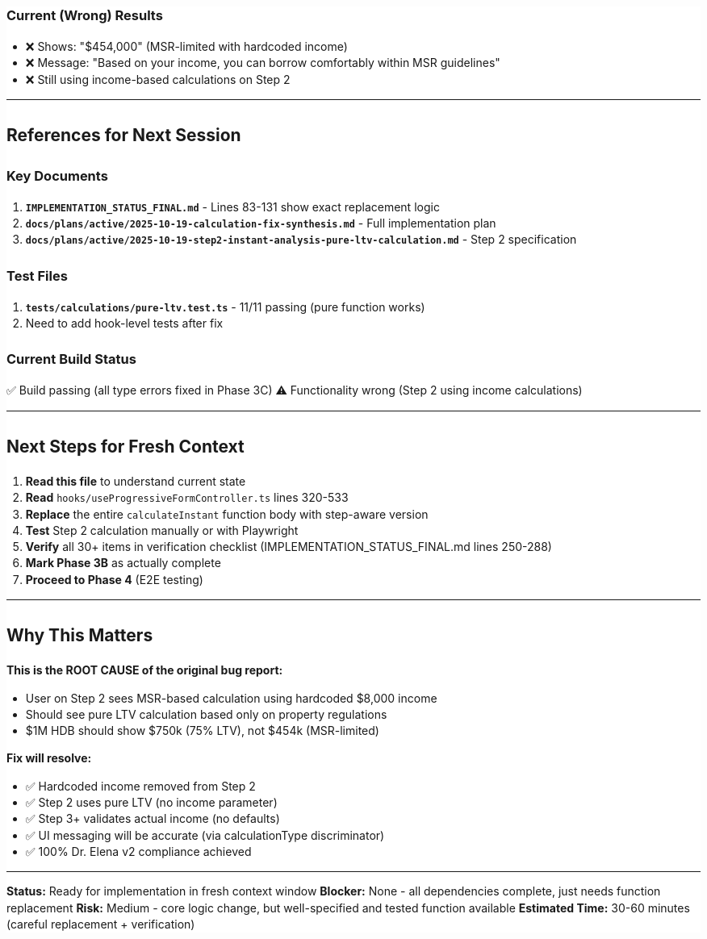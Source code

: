 ### Current (Wrong) Results
- ❌ Shows: "$454,000" (MSR-limited with hardcoded income)
- ❌ Message: "Based on your income, you can borrow comfortably within MSR guidelines"
- ❌ Still using income-based calculations on Step 2

---

## References for Next Session

### Key Documents
1. **`IMPLEMENTATION_STATUS_FINAL.md`** - Lines 83-131 show exact replacement logic
2. **`docs/plans/active/2025-10-19-calculation-fix-synthesis.md`** - Full implementation plan
3. **`docs/plans/active/2025-10-19-step2-instant-analysis-pure-ltv-calculation.md`** - Step 2 specification

### Test Files
1. **`tests/calculations/pure-ltv.test.ts`** - 11/11 passing (pure function works)
2. Need to add hook-level tests after fix

### Current Build Status
✅ Build passing (all type errors fixed in Phase 3C)
⚠️ Functionality wrong (Step 2 using income calculations)

---

## Next Steps for Fresh Context

1. **Read this file** to understand current state
2. **Read** `hooks/useProgressiveFormController.ts` lines 320-533
3. **Replace** the entire `calculateInstant` function body with step-aware version
4. **Test** Step 2 calculation manually or with Playwright
5. **Verify** all 30+ items in verification checklist (IMPLEMENTATION_STATUS_FINAL.md lines 250-288)
6. **Mark Phase 3B** as actually complete
7. **Proceed to Phase 4** (E2E testing)

---

## Why This Matters

**This is the ROOT CAUSE of the original bug report:**
- User on Step 2 sees MSR-based calculation using hardcoded $8,000 income
- Should see pure LTV calculation based only on property regulations
- $1M HDB should show $750k (75% LTV), not $454k (MSR-limited)

**Fix will resolve:**
- ✅ Hardcoded income removed from Step 2
- ✅ Step 2 uses pure LTV (no income parameter)
- ✅ Step 3+ validates actual income (no defaults)
- ✅ UI messaging will be accurate (via calculationType discriminator)
- ✅ 100% Dr. Elena v2 compliance achieved

---

**Status:** Ready for implementation in fresh context window
**Blocker:** None - all dependencies complete, just needs function replacement
**Risk:** Medium - core logic change, but well-specified and tested function available
**Estimated Time:** 30-60 minutes (careful replacement + verification)
